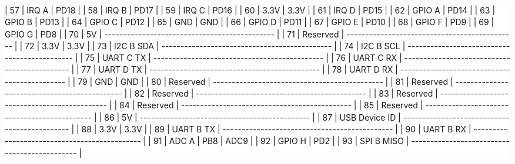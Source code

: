 | 57            | IRQ A                         | PD18                                          |
| 58            | IRQ B                         | PD17                                          |
| 59            | IRQ C                         | PD16                                          |
| 60            | 3.3V                          | 3.3V                                          |
| 61            | IRQ D                         | PD15                                          |
| 62            | GPIO A                        | PD14                                          |
| 63            | GPIO B                        | PD13                                          |
| 64            | GPIO C                        | PD12                                          |
| 65            | GND                           | GND                                           |
| 66            | GPIO D                        | PD11                                          |
| 67            | GPIO E                        | PD10                                          |
| 68            | GPIO F                        | PD9                                           |
| 69            | GPIO G                        | PD8                                           |
| 70            | 5V                            | --------------------------------------------- |
| 71            | Reserved                      | --------------------------------------------- |
| 72            | 3.3V                          | 3.3V                                          |
| 73            | I2C B SDA                     | --------------------------------------------- |
| 74            | I2C B SCL                     | --------------------------------------------- |
| 75            | UART C TX                     | --------------------------------------------- |
| 76            | UART C RX                     | --------------------------------------------- |
| 77            | UART D TX                     | --------------------------------------------- |
| 78            | UART D RX                     | --------------------------------------------- |
| 79            | GND                           | GND                                           |
| 80            | Reserved                      | --------------------------------------------- |
| 81            | Reserved                      | --------------------------------------------- |
| 82            | Reserved                      | --------------------------------------------- |
| 83            | Reserved                      | --------------------------------------------- |
| 84            | Reserved                      | --------------------------------------------- |
| 85            | Reserved                      | --------------------------------------------- |
| 86            | 5V                            | --------------------------------------------- |
| 87            | USB Device ID                 | --------------------------------------------- |
| 88            | 3.3V                          | 3.3V                                          |
| 89            | UART B TX                     | --------------------------------------------- |
| 90            | UART B RX                     | --------------------------------------------- |
| 91            | ADC A                         | PB8 \| ADC9                                   |
| 92            | GPIO H                        | PD2                                           |
| 93            | SPI B MISO                    | --------------------------------------------- |